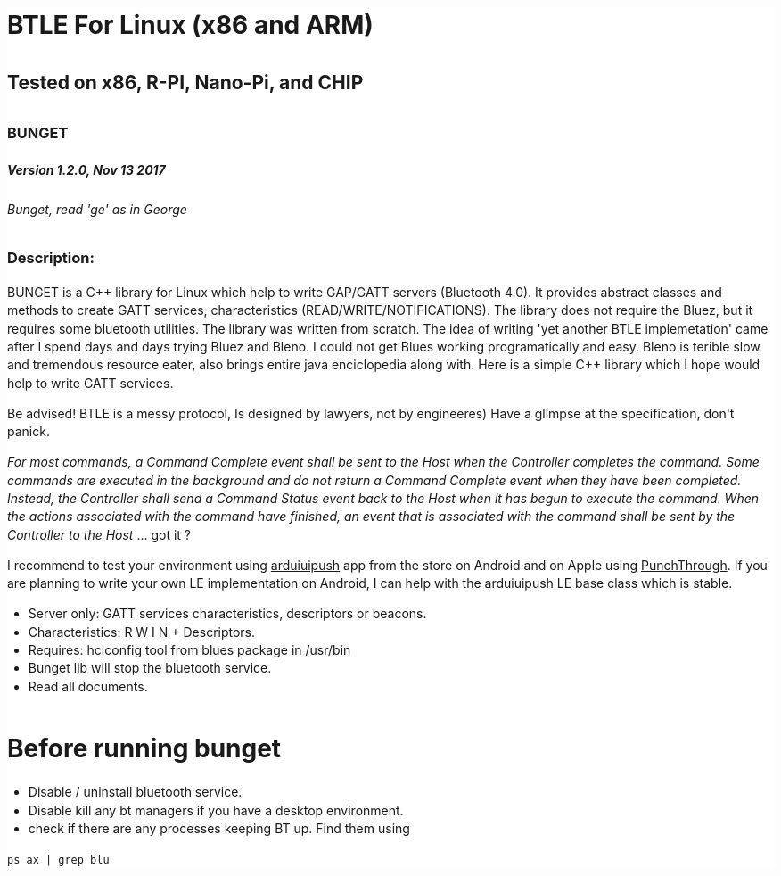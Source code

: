 # BTLE For Linux (x86 and ARM)
## Tested on x86, R-PI, Nano-Pi, and CHIP
##
###      BUNGET
##### Version 1.2.0, Nov 13 2017
###### Bunget, read 'ge' as in George

### Description:

BUNGET is a C++ library for Linux which help to write GAP/GATT servers (Bluetooth 4.0). It provides abstract classes and methods to create GATT services, characteristics (READ/WRITE/NOTIFICATIONS). The library does not require the Bluez, but it requires some bluetooth utilities. The library was written from scratch. The idea of writing 'yet another BTLE implemetation' came after I spend days and days trying Bluez and Bleno. I could not get Blues working programatically and easy. Bleno is terible slow and tremendous resource eater, also brings entire java enciclopedia along with. 
Here is a simple C++ library which I hope would help to write GATT services. 

Be advised! 
BTLE is a messy protocol, Is designed by lawyers, not by engineeres) Have a glimpse at the specification, don't panick.

*For most commands, a Command Complete event shall be sent to the Host
when the Controller completes the command. Some commands are executed
in the background and do not return a Command Complete event when they
have been completed. Instead, the Controller shall send a Command Status
event back to the Host when it has begun to execute the command. When the
actions associated with the command have finished, an event that is
associated with the command shall be sent by the Controller to the Host* ... got it ?

I recommend to test your environment using [arduiuipush](https://play.google.com/store/apps/details?id=com.ermote.ArduUiPush&hl=en) app from the store on Android and on Apple using [PunchThrough](https://itunes.apple.com/us/app/lightblue-explorer-bluetooth/id557428110?mt=8). If you are planning to write your own LE implementation on Android, I can help with the arduiuipush LE base class which is stable.

* Server only: GATT services characteristics, descriptors or beacons.
* Characteristics: R W I N + Descriptors. 
* Requires: hciconfig tool from blues package in /usr/bin
* Bunget lib will stop the bluetooth service.
* Read all documents.

# Before running bunget
 * Disable / uninstall bluetooth service. 
 * Disable kill any bt managers if you have a desktop environment.
 * check if there are any processes keeping BT up. Find them using
 ```
 ps ax | grep blu
 ```
 
